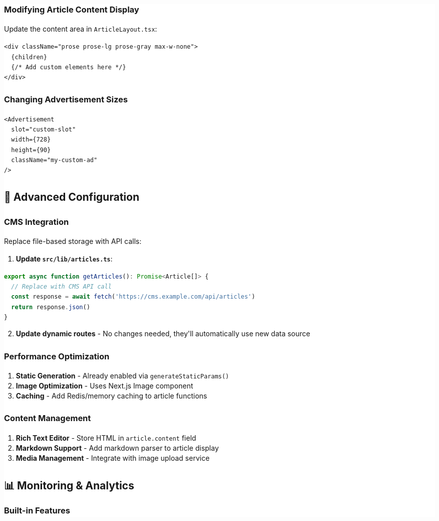 ### Modifying Article Content Display

Update the content area in `ArticleLayout.tsx`:
```tsx
<div className="prose prose-lg prose-gray max-w-none">
  {children}
  {/* Add custom elements here */}
</div>
```

### Changing Advertisement Sizes

```tsx
<Advertisement 
  slot="custom-slot" 
  width={728} 
  height={90} 
  className="my-custom-ad"
/>
```

## 🔧 Advanced Configuration

### CMS Integration

Replace file-based storage with API calls:

1. **Update `src/lib/articles.ts`**:
```typescript
export async function getArticles(): Promise<Article[]> {
  // Replace with CMS API call
  const response = await fetch('https://cms.example.com/api/articles')
  return response.json()
}
```

2. **Update dynamic routes** - No changes needed, they'll automatically use new data source

### Performance Optimization

1. **Static Generation** - Already enabled via `generateStaticParams()`
2. **Image Optimization** - Uses Next.js Image component
3. **Caching** - Add Redis/memory caching to article functions

### Content Management

1. **Rich Text Editor** - Store HTML in `article.content` field
2. **Markdown Support** - Add markdown parser to article display
3. **Media Management** - Integrate with image upload service

## 📊 Monitoring & Analytics

### Built-in Features
